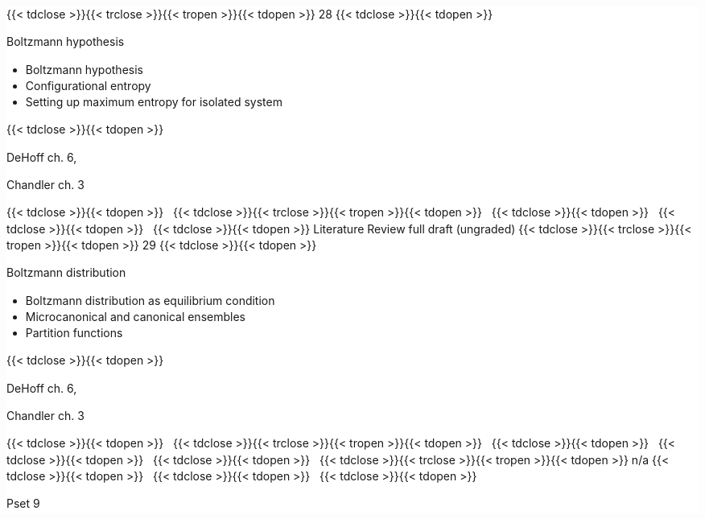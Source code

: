 {{< tdclose >}}{{< trclose >}}{{< tropen >}}{{< tdopen >}}
28
{{< tdclose >}}{{< tdopen >}}

Boltzmann hypothesis

- Boltzmann hypothesis
- Configurational entropy
- Setting up maximum entropy for isolated system

{{< tdclose >}}{{< tdopen >}}

DeHoff ch. 6,

Chandler ch. 3

{{< tdclose >}}{{< tdopen >}}
 
{{< tdclose >}}{{< trclose >}}{{< tropen >}}{{< tdopen >}}
 
{{< tdclose >}}{{< tdopen >}}
 
{{< tdclose >}}{{< tdopen >}}
 
{{< tdclose >}}{{< tdopen >}}
Literature Review full draft (ungraded)
{{< tdclose >}}{{< trclose >}}{{< tropen >}}{{< tdopen >}}
29
{{< tdclose >}}{{< tdopen >}}

Boltzmann distribution

- Boltzmann distribution as equilibrium condition
- Microcanonical and canonical ensembles
- Partition functions

{{< tdclose >}}{{< tdopen >}}

DeHoff ch. 6,

Chandler ch. 3

{{< tdclose >}}{{< tdopen >}}
 
{{< tdclose >}}{{< trclose >}}{{< tropen >}}{{< tdopen >}}
 
{{< tdclose >}}{{< tdopen >}}
 
{{< tdclose >}}{{< tdopen >}}
 
{{< tdclose >}}{{< tdopen >}}
 
{{< tdclose >}}{{< trclose >}}{{< tropen >}}{{< tdopen >}}
n/a
{{< tdclose >}}{{< tdopen >}}
 
{{< tdclose >}}{{< tdopen >}}
 
{{< tdclose >}}{{< tdopen >}}

Pset 9
